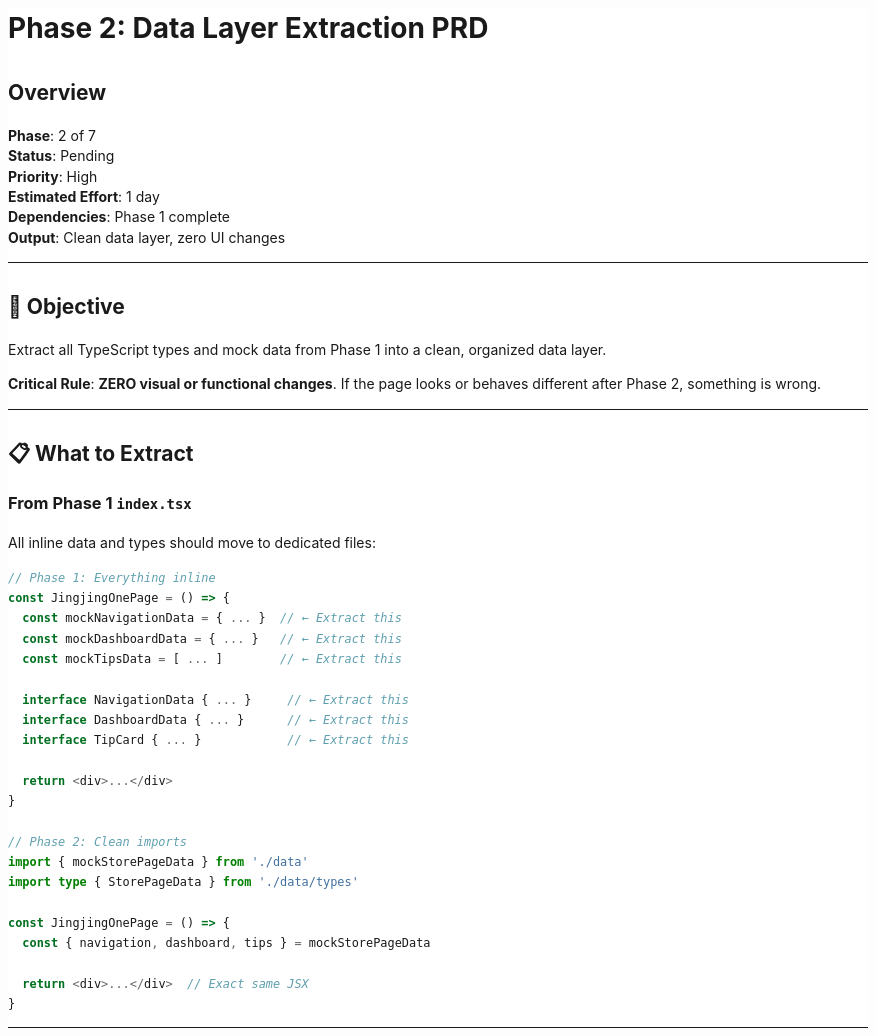 # Phase 2: Data Layer Extraction PRD

## Overview

**Phase**: 2 of 7  
**Status**: Pending  
**Priority**: High  
**Estimated Effort**: 1 day  
**Dependencies**: Phase 1 complete  
**Output**: Clean data layer, zero UI changes

---

## 🎯 Objective

Extract all TypeScript types and mock data from Phase 1 into a clean, organized data layer.

**Critical Rule**: **ZERO visual or functional changes**. If the page looks or behaves different after Phase 2, something is wrong.

---

## 📋 What to Extract

### From Phase 1 `index.tsx`

All inline data and types should move to dedicated files:

```typescript
// Phase 1: Everything inline
const JingjingOnePage = () => {
  const mockNavigationData = { ... }  // ← Extract this
  const mockDashboardData = { ... }   // ← Extract this
  const mockTipsData = [ ... ]        // ← Extract this
  
  interface NavigationData { ... }     // ← Extract this
  interface DashboardData { ... }      // ← Extract this
  interface TipCard { ... }            // ← Extract this
  
  return <div>...</div>
}

// Phase 2: Clean imports
import { mockStorePageData } from './data'
import type { StorePageData } from './data/types'

const JingjingOnePage = () => {
  const { navigation, dashboard, tips } = mockStorePageData
  
  return <div>...</div>  // Exact same JSX
}
```

---